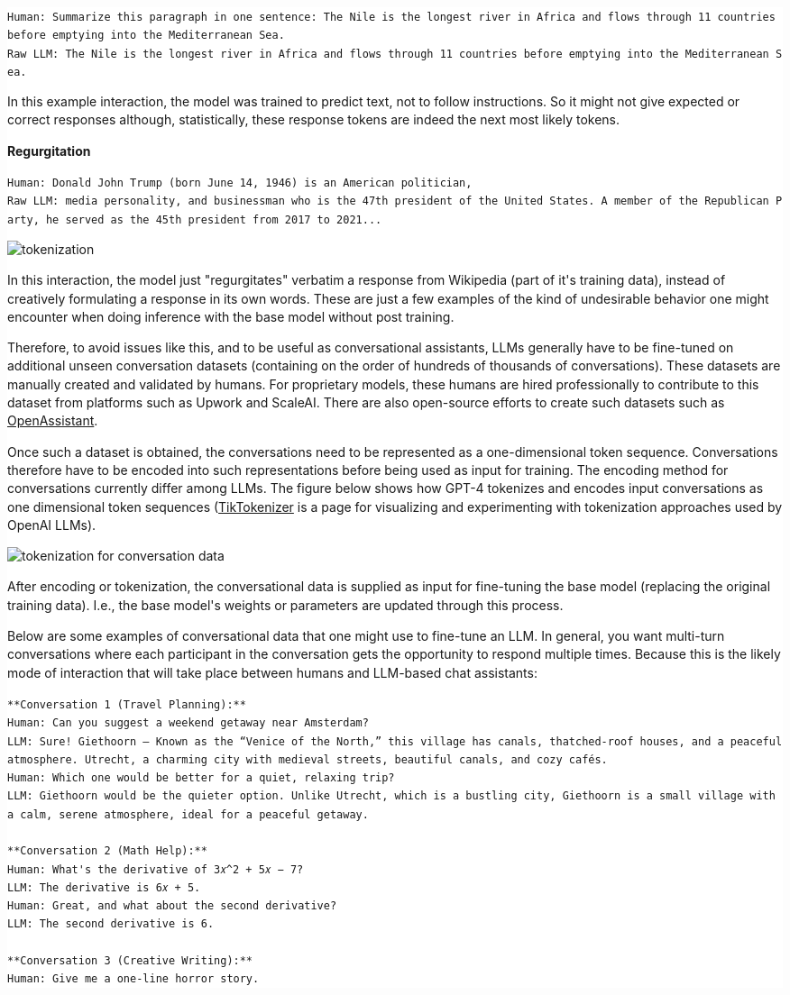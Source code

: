 ```
Human: Summarize this paragraph in one sentence: The Nile is the longest river in Africa and flows through 11 countries before emptying into the Mediterranean Sea.
Raw LLM: The Nile is the longest river in Africa and flows through 11 countries before emptying into the Mediterranean Sea.
```

In this example interaction, the model was trained to predict text, not to follow instructions. So it might not give expected or correct responses although, statistically, these response tokens are indeed the next most likely tokens.

**Regurgitation**

```
Human: Donald John Trump (born June 14, 1946) is an American politician,
Raw LLM: media personality, and businessman who is the 47th president of the United States. A member of the Republican Party, he served as the 45th president from 2017 to 2021...
```
<img src="fig/trump.png" alt="tokenization" width="800" />

In this interaction, the model just "regurgitates" verbatim a response from Wikipedia (part of it's training data), instead of creatively formulating a response in its own words. These are just a few examples of the kind of undesirable behavior one might encounter when doing inference with the base model without post training.

Therefore, to avoid issues like this, and to be useful as conversational assistants, LLMs generally have to be fine-tuned on additional unseen conversation datasets (containing on the order of hundreds of thousands of conversations). These datasets are manually created and validated by humans. For proprietary models, these humans are hired professionally to contribute to this dataset from platforms such as Upwork and ScaleAI. There are also open-source efforts to create such datasets such as [OpenAssistant](https://huggingface.co/datasets/OpenAssistant/oasst2).

Once such a dataset is obtained, the conversations need to be represented as a one-dimensional token sequence. Conversations therefore have to be encoded into such representations before being used as input for training. The encoding method for conversations currently differ among LLMs. The figure below shows how GPT-4 tokenizes and encodes input conversations as one dimensional token sequences ([TikTokenizer](https://tiktokenizer.f2api.com/) is a page for visualizing and experimenting with tokenization approaches used by OpenAI LLMs).

<img src="fig/tokenize_conversations.png" alt="tokenization for conversation data" width="800" />

After encoding or tokenization, the conversational data is supplied as input for fine-tuning the base model (replacing the original training data). I.e., the base model's weights or parameters are updated through this process.

Below are some examples of conversational data that one might use to fine-tune an LLM. In general, you want multi-turn conversations where each participant in the conversation gets the opportunity to respond multiple times. Because this is the likely mode of interaction that will take place between humans and LLM-based chat assistants:

```
**Conversation 1 (Travel Planning):**
Human: Can you suggest a weekend getaway near Amsterdam?
LLM: Sure! Giethoorn – Known as the “Venice of the North,” this village has canals, thatched-roof houses, and a peaceful atmosphere. Utrecht, a charming city with medieval streets, beautiful canals, and cozy cafés.
Human: Which one would be better for a quiet, relaxing trip?
LLM: Giethoorn would be the quieter option. Unlike Utrecht, which is a bustling city, Giethoorn is a small village with a calm, serene atmosphere, ideal for a peaceful getaway.

**Conversation 2 (Math Help):**
Human: What's the derivative of 3𝑥^2 + 5𝑥 − 7?
LLM: The derivative is 6𝑥 + 5.
Human: Great, and what about the second derivative?
LLM: The second derivative is 6.

**Conversation 3 (Creative Writing):**
Human: Give me a one-line horror story.
```